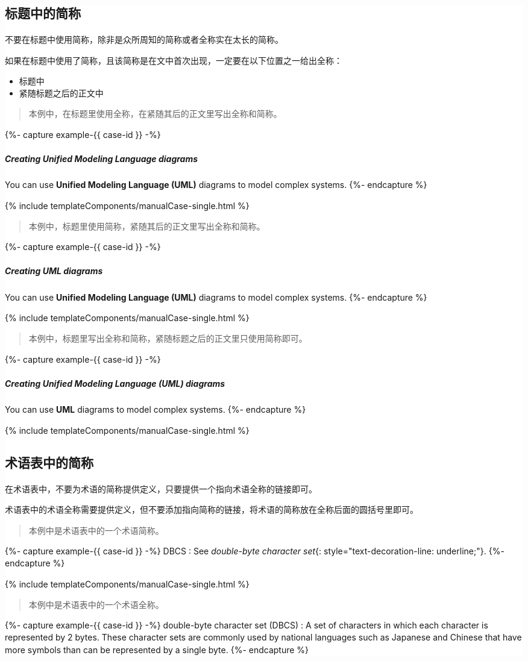 ## 标题中的简称

不要在标题中使用简称，除非是众所周知的简称或者全称实在太长的简称。

如果在标题中使用了简称，且该简称是在文中首次出现，一定要在以下位置之一给出全称：

- 标题中
- 紧随标题之后的正文中

> 本例中，在标题里使用全称，在紧随其后的正文里写出全称和简称。

{%- capture example-{{ case-id }} -%}
##### Creating **Unified Modeling Language** diagrams

You can use **Unified Modeling Language (UML)** diagrams to model complex systems.
{%- endcapture %}

{% include templateComponents/manualCase-single.html %}

> 本例中，标题里使用简称，紧随其后的正文里写出全称和简称。

{%- capture example-{{ case-id }} -%}
##### Creating **UML** diagrams

You can use **Unified Modeling Language (UML)** diagrams to model complex systems.
{%- endcapture %}

{% include templateComponents/manualCase-single.html %}

> 本例中，标题里写出全称和简称，紧随标题之后的正文里只使用简称即可。

{%- capture example-{{ case-id }} -%}
##### Creating **Unified Modeling Language (UML)** diagrams

You can use **UML** diagrams to model complex systems.
{%- endcapture %}

{% include templateComponents/manualCase-single.html %}

## 术语表中的简称

在术语表中，不要为术语的简称提供定义，只要提供一个指向术语全称的链接即可。

术语表中的术语全称需要提供定义，但不要添加指向简称的链接，将术语的简称放在全称后面的圆括号里即可。

> 本例中是术语表中的一个术语简称。

{%- capture example-{{ case-id }} -%}
DBCS
: See *double-byte character set*{: style="text-decoration-line: underline;"}.
{%- endcapture %}

{% include templateComponents/manualCase-single.html %}

> 本例中是术语表中的一个术语全称。

{%- capture example-{{ case-id }} -%}
double-byte character set (DBCS)
: A set of characters in which each character is represented by 2 bytes. These character sets are commonly used by national languages such as Japanese and Chinese that have more symbols than can be represented by a single byte.
{%- endcapture %}
